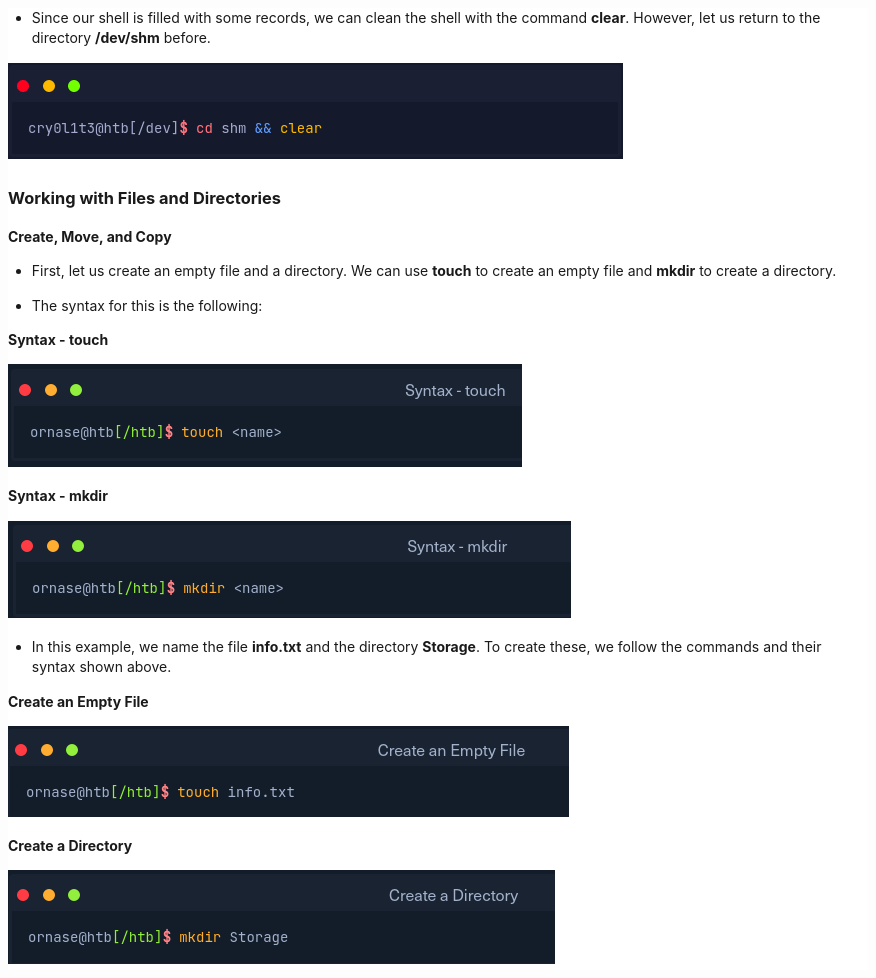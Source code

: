 - Since our shell is filled with some records, we can clean the shell with the command **clear**. However, let us return to the directory **/dev/shm** before.

![cd3](Images/cd3.png)

### <a name="#working-with-files-and-directories">Working with Files and Directories</a>

**Create, Move, and Copy**

- First, let us create an empty file and a directory. We can use **touch** to create an empty file and **mkdir** to create a directory.

- The syntax for this is the following:

**Syntax - touch**

![touch](Images/touch.png)

**Syntax - mkdir**

![mkdir](Images/mkdir.png)

- In this example, we name the file **info.txt** and the directory **Storage**. To create these, we follow the commands and their syntax shown above.

**Create an Empty File**

![emptyf](Images/emptyf.png)

**Create a Directory**

![mkdird](Images/mkdird.png)
